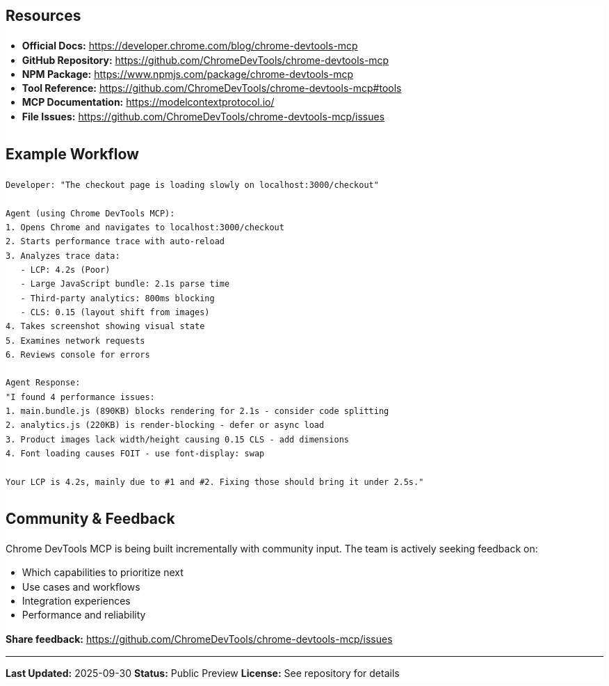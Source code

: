 ## Resources

- **Official Docs:** https://developer.chrome.com/blog/chrome-devtools-mcp
- **GitHub Repository:** https://github.com/ChromeDevTools/chrome-devtools-mcp
- **NPM Package:** https://www.npmjs.com/package/chrome-devtools-mcp
- **Tool Reference:** https://github.com/ChromeDevTools/chrome-devtools-mcp#tools
- **MCP Documentation:** https://modelcontextprotocol.io/
- **File Issues:** https://github.com/ChromeDevTools/chrome-devtools-mcp/issues

## Example Workflow

```
Developer: "The checkout page is loading slowly on localhost:3000/checkout"

Agent (using Chrome DevTools MCP):
1. Opens Chrome and navigates to localhost:3000/checkout
2. Starts performance trace with auto-reload
3. Analyzes trace data:
   - LCP: 4.2s (Poor)
   - Large JavaScript bundle: 2.1s parse time
   - Third-party analytics: 800ms blocking
   - CLS: 0.15 (layout shift from images)
4. Takes screenshot showing visual state
5. Examines network requests
6. Reviews console for errors

Agent Response:
"I found 4 performance issues:
1. main.bundle.js (890KB) blocks rendering for 2.1s - consider code splitting
2. analytics.js (220KB) is render-blocking - defer or async load
3. Product images lack width/height causing 0.15 CLS - add dimensions
4. Font loading causes FOIT - use font-display: swap

Your LCP is 4.2s, mainly due to #1 and #2. Fixing those should bring it under 2.5s."
```

## Community & Feedback

Chrome DevTools MCP is being built incrementally with community input. The team is actively seeking feedback on:
- Which capabilities to prioritize next
- Use cases and workflows
- Integration experiences
- Performance and reliability

**Share feedback:** https://github.com/ChromeDevTools/chrome-devtools-mcp/issues

---

**Last Updated:** 2025-09-30
**Status:** Public Preview
**License:** See repository for details
